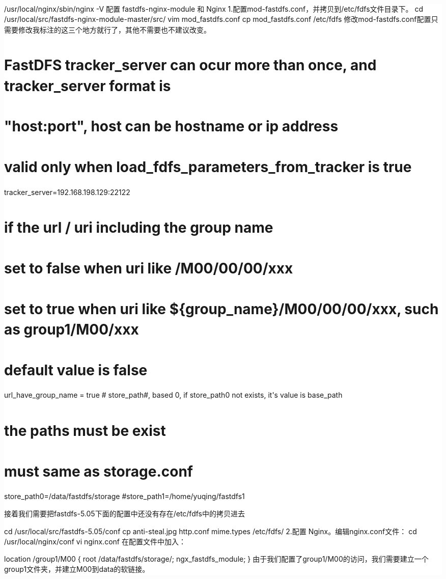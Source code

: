 /usr/local/nginx/sbin/nginx -V
配置 fastdfs-nginx-module 和 Nginx
1.配置mod-fastdfs.conf，并拷贝到/etc/fdfs文件目录下。
cd /usr/local/src/fastdfs-nginx-module-master/src/
vim mod_fastdfs.conf
cp mod_fastdfs.conf /etc/fdfs
修改mod-fastdfs.conf配置只需要修改我标注的这三个地方就行了，其他不需要也不建议改变。

# FastDFS tracker_server can ocur more than once, and tracker_server format is
#  "host:port", host can be hostname or ip address
# valid only when load_fdfs_parameters_from_tracker is true
tracker_server=192.168.198.129:22122
# if the url / uri including the group name
# set to false when uri like /M00/00/00/xxx
# set to true when uri like ${group_name}/M00/00/00/xxx, such as group1/M00/xxx
# default value is false
url_have_group_name = true
    # store_path#, based 0, if store_path0 not exists, it's value is base_path
# the paths must be exist
# must same as storage.conf
store_path0=/data/fastdfs/storage
#store_path1=/home/yuqing/fastdfs1

接着我们需要把fastdfs-5.05下面的配置中还没有存在/etc/fdfs中的拷贝进去

cd /usr/local/src/fastdfs-5.05/conf
cp anti-steal.jpg http.conf mime.types /etc/fdfs/
2.配置 Nginx。编辑nginx.conf文件：
cd /usr/local/nginx/conf
vi nginx.conf
在配置文件中加入：

location /group1/M00 {
    root /data/fastdfs/storage/;
    ngx_fastdfs_module;
}
由于我们配置了group1/M00的访问，我们需要建立一个group1文件夹，并建立M00到data的软链接。
